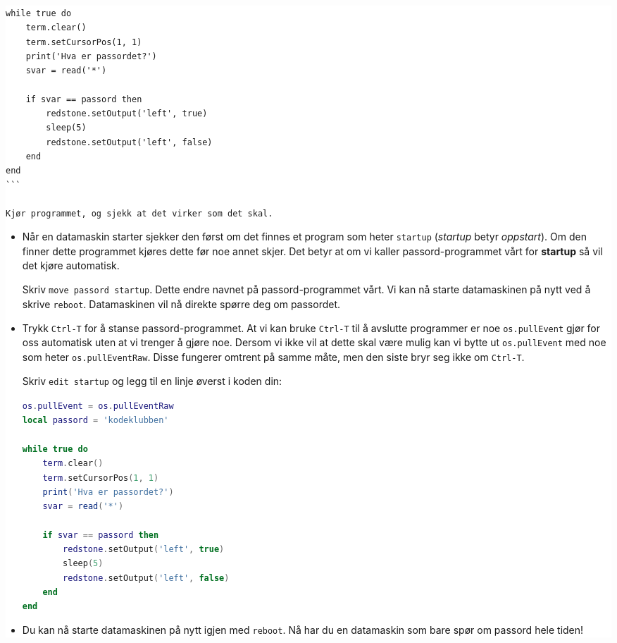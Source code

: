     while true do
        term.clear()
        term.setCursorPos(1, 1)
        print('Hva er passordet?')
        svar = read('*')

        if svar == passord then
            redstone.setOutput('left', true)
            sleep(5)
            redstone.setOutput('left', false)
        end
    end
    ```

	Kjør programmet, og sjekk at det virker som det skal.

+ Når en datamaskin starter sjekker den først om det finnes et program
  som heter `startup` (*startup* betyr *oppstart*). Om den finner
  dette programmet kjøres dette før noe annet skjer. Det betyr at om
  vi kaller passord-programmet vårt for **startup** så vil det kjøre
  automatisk.

	Skriv `move passord startup`. Dette endre navnet på
    passord-programmet vårt. Vi kan nå starte datamaskinen på nytt ved
    å skrive `reboot`. Datamaskinen vil nå direkte spørre deg om
    passordet.

+ Trykk `Ctrl-T` for å stanse passord-programmet. At vi kan bruke
  `Ctrl-T` til å avslutte programmer er noe `os.pullEvent` gjør for
  oss automatisk uten at vi trenger å gjøre noe. Dersom vi ikke vil at
  dette skal være mulig kan vi bytte ut `os.pullEvent` med noe som
  heter `os.pullEventRaw`. Disse fungerer omtrent på samme måte, men
  den siste bryr seg ikke om `Ctrl-T`.

	Skriv `edit startup` og legg til en linje øverst i koden din: 

    ```lua
	os.pullEvent = os.pullEventRaw
	local passord = 'kodeklubben'

    while true do
        term.clear()
        term.setCursorPos(1, 1)
        print('Hva er passordet?')
        svar = read('*')

        if svar == passord then
            redstone.setOutput('left', true)
            sleep(5)
            redstone.setOutput('left', false)
        end
    end
    ```

+ Du kan nå starte datamaskinen på nytt igjen med `reboot`. Nå har du
  en datamaskin som bare spør om passord hele tiden!

